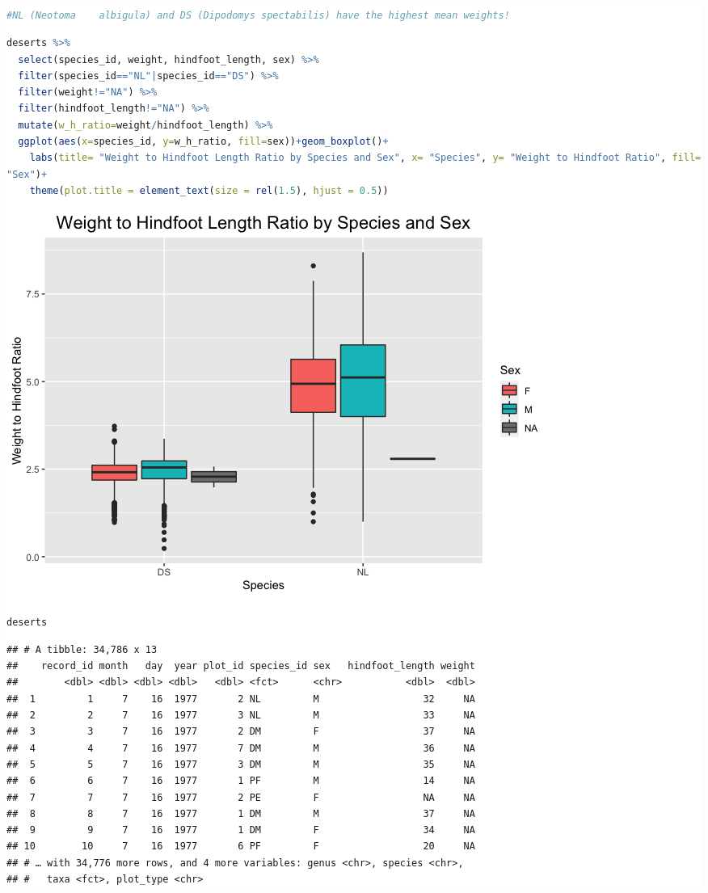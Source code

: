 ```r
#NL (Neotoma	albigula) and DS (Dipodomys	spectabilis) have the highest mean weights!
```

```r
deserts %>% 
  select(species_id, weight, hindfoot_length, sex) %>% 
  filter(species_id=="NL"|species_id=="DS") %>% 
  filter(weight!="NA") %>% 
  filter(hindfoot_length!="NA") %>% 
  mutate(w_h_ratio=weight/hindfoot_length) %>% 
  ggplot(aes(x=species_id, y=w_h_ratio, fill=sex))+geom_boxplot()+
    labs(title= "Weight to Hindfoot Length Ratio by Species and Sex", x= "Species", y= "Weight to Hindfoot Ratio", fill= "Sex")+
    theme(plot.title = element_text(size = rel(1.5), hjust = 0.5))
```

![](lab10_hw_files/figure-html/unnamed-chunk-19-1.png)

```r
deserts
```

```
## # A tibble: 34,786 x 13
##    record_id month   day  year plot_id species_id sex   hindfoot_length weight
##        <dbl> <dbl> <dbl> <dbl>   <dbl> <fct>      <chr>           <dbl>  <dbl>
##  1         1     7    16  1977       2 NL         M                  32     NA
##  2         2     7    16  1977       3 NL         M                  33     NA
##  3         3     7    16  1977       2 DM         F                  37     NA
##  4         4     7    16  1977       7 DM         M                  36     NA
##  5         5     7    16  1977       3 DM         M                  35     NA
##  6         6     7    16  1977       1 PF         M                  14     NA
##  7         7     7    16  1977       2 PE         F                  NA     NA
##  8         8     7    16  1977       1 DM         M                  37     NA
##  9         9     7    16  1977       1 DM         F                  34     NA
## 10        10     7    16  1977       6 PF         F                  20     NA
## # … with 34,776 more rows, and 4 more variables: genus <chr>, species <chr>,
## #   taxa <fct>, plot_type <chr>
```
